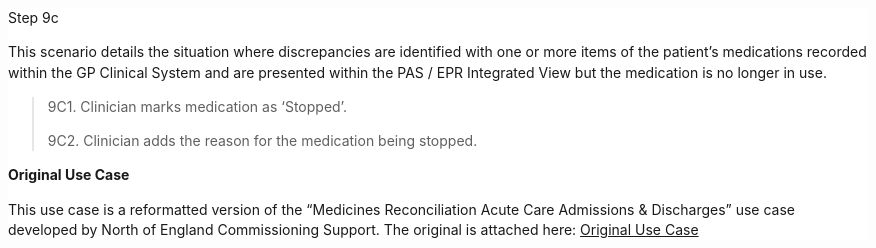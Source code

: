 </blockquote></td>
</tr>
<tr class="even">
<td>Step 9c</td>
<td><p>This scenario details the situation where discrepancies are identified with one or more items of the patient’s medications recorded within the GP Clinical System and are presented within the PAS / EPR Integrated View but the medication is no longer in use.</p>
<blockquote>
<p>9C1. Clinician marks medication as ‘Stopped’.</p>
<p>9C2. Clinician adds the reason for the medication being stopped.</p>
</blockquote></td>
</tr>
</tbody>
</table>

**Original Use Case**

This use case is a reformatted version of the “Medicines Reconciliation
Acute Care Admissions & Discharges” use case developed by North of
England Commissioning Support. The original is attached here: [Original Use Case](/pages/accessrecord_structured/use_cases/original_use_case.docx "Original Use Case")


